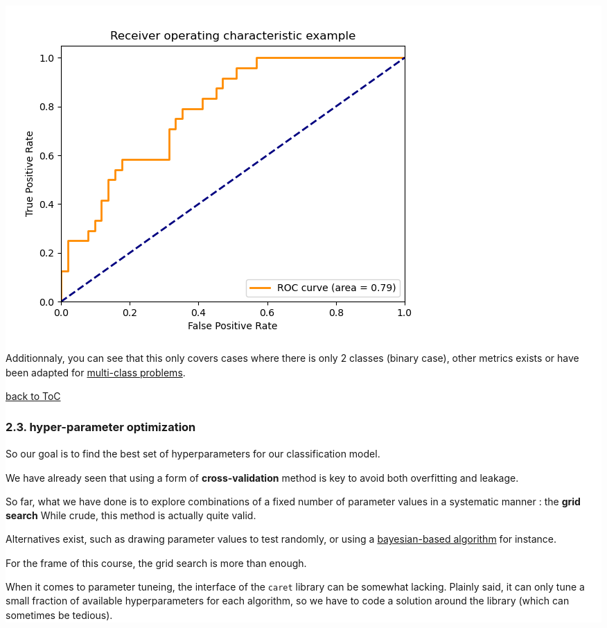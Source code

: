 
![ROC AUC example](https://raw.githubusercontent.com/BiodataAnalysisGroup/2021-11-ml-elixir-pt/main/static/images/roc_auc_ex.png "ROC AUC example")


Additionnaly, you can see that this only covers cases where there is only 2 classes (binary case), other metrics exists or have been adapted for [multi-class problems](https://towardsdatascience.com/comprehensive-guide-on-multiclass-classification-metrics-af94cfb83fbd).


[back to ToC](#toc)

### 2.3. hyper-parameter optimization <a id="opt"></a>

So our goal is to find the best set of hyperparameters for our classification model.

We have already seen that using a form of **cross-validation** method is key to avoid both overfitting and leakage.

So far, what we have done is to explore combinations of a fixed number of parameter values in a systematic manner : the **grid search**
While crude, this method is actually quite valid.

Alternatives exist, such as drawing parameter values to test randomly, or using a [bayesian-based algorithm](https://towardsdatascience.com/a-conceptual-explanation-of-bayesian-model-based-hyperparameter-optimization-for-machine-learning-b8172278050f) for instance.

For the frame of this course, the grid search is more than enough.

When it comes to parameter tuneing, the interface of the `caret` library can be somewhat lacking. Plainly said, it can only tune a small fraction of available hyperparameters for each algorithm, so we have to code a solution around the library (which can sometimes be tedious).
